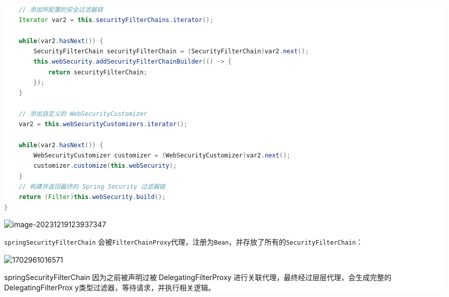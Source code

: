 ```java
    // 添加所配置的安全过滤器链
    Iterator var2 = this.securityFilterChains.iterator();

    while(var2.hasNext()) {
        SecurityFilterChain securityFilterChain = (SecurityFilterChain)var2.next();
        this.webSecurity.addSecurityFilterChainBuilder(() -> {
            return securityFilterChain;
        });
    }

    // 添加自定义的 WebSecurityCustomizer
    var2 = this.webSecurityCustomizers.iterator();

    while(var2.hasNext()) {
        WebSecurityCustomizer customizer = (WebSecurityCustomizer)var2.next();
        customizer.customize(this.webSecurity);
    }
	// 构建并返回最终的 Spring Security 过滤器链
    return (Filter)this.webSecurity.build();
}
```

![image-20231219123937347](https://lixuanfengs.github.io/blog-images/Spring-Security6.x/image-20231219123937347.png)

`springSecurityFilterChain` 会被`FilterChainProxy`代理，注册为`Bean`，并存放了所有的`SecurityFilterChain`：

![1702961016571](https://lixuanfengs.github.io/blog-images/Spring-Security6.x/1702961016571.jpg)

springSecurityFilterChain 因为之前被声明过被 DelegatingFilterProxy 进行关联代理，最终经过层层代理，会生成完整的 DelegatingFilterProx y类型过滤器，等待请求，并执行相关逻辑。